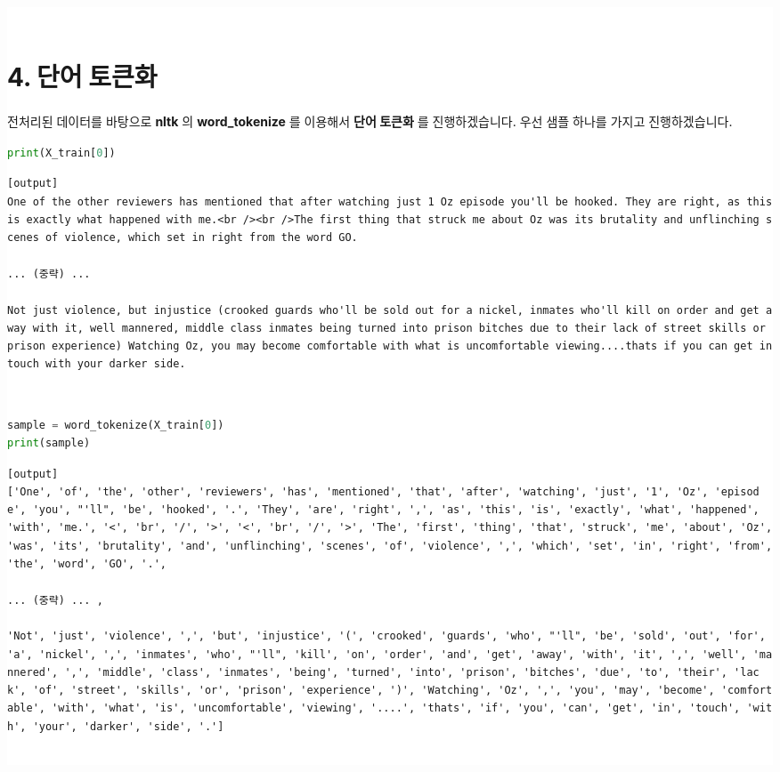 
<br>






# 4. 단어 토큰화

전처리된 데이터를 바탕으로 **nltk** 의 **word_tokenize** 를 이용해서 **단어 토큰화** 를 진행하겠습니다. 우선 샘플 하나를 가지고 진행하겠습니다.
```py
print(X_train[0])
```
```
[output]
One of the other reviewers has mentioned that after watching just 1 Oz episode you'll be hooked. They are right, as this is exactly what happened with me.<br /><br />The first thing that struck me about Oz was its brutality and unflinching scenes of violence, which set in right from the word GO. 

... (중략) ...

Not just violence, but injustice (crooked guards who'll be sold out for a nickel, inmates who'll kill on order and get away with it, well mannered, middle class inmates being turned into prison bitches due to their lack of street skills or prison experience) Watching Oz, you may become comfortable with what is uncomfortable viewing....thats if you can get in touch with your darker side.
```


<br>

```py
sample = word_tokenize(X_train[0])
print(sample)
```
```
[output]
['One', 'of', 'the', 'other', 'reviewers', 'has', 'mentioned', 'that', 'after', 'watching', 'just', '1', 'Oz', 'episode', 'you', "'ll", 'be', 'hooked', '.', 'They', 'are', 'right', ',', 'as', 'this', 'is', 'exactly', 'what', 'happened', 'with', 'me.', '<', 'br', '/', '>', '<', 'br', '/', '>', 'The', 'first', 'thing', 'that', 'struck', 'me', 'about', 'Oz', 'was', 'its', 'brutality', 'and', 'unflinching', 'scenes', 'of', 'violence', ',', 'which', 'set', 'in', 'right', 'from', 'the', 'word', 'GO', '.',

... (중략) ... ,

'Not', 'just', 'violence', ',', 'but', 'injustice', '(', 'crooked', 'guards', 'who', "'ll", 'be', 'sold', 'out', 'for', 'a', 'nickel', ',', 'inmates', 'who', "'ll", 'kill', 'on', 'order', 'and', 'get', 'away', 'with', 'it', ',', 'well', 'mannered', ',', 'middle', 'class', 'inmates', 'being', 'turned', 'into', 'prison', 'bitches', 'due', 'to', 'their', 'lack', 'of', 'street', 'skills', 'or', 'prison', 'experience', ')', 'Watching', 'Oz', ',', 'you', 'may', 'become', 'comfortable', 'with', 'what', 'is', 'uncomfortable', 'viewing', '....', 'thats', 'if', 'you', 'can', 'get', 'in', 'touch', 'with', 'your', 'darker', 'side', '.']
```


<br>
